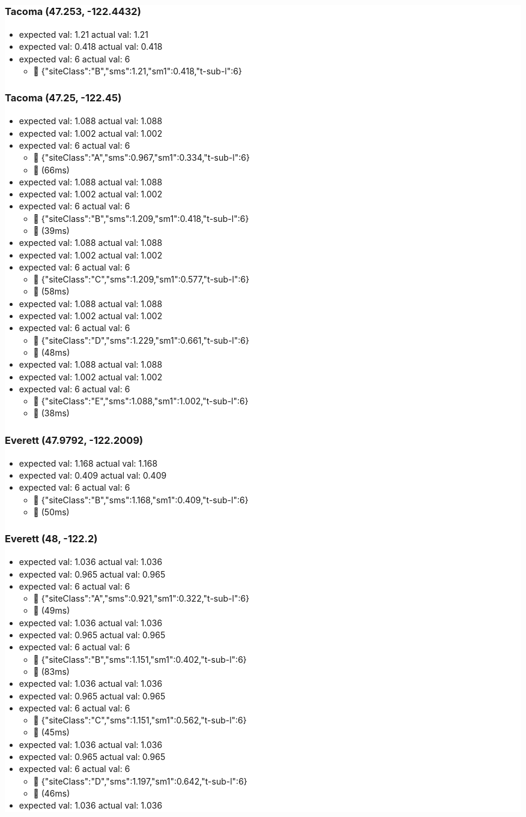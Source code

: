 ### Tacoma (47.253, -122.4432)
  - expected val: 1.21 actual val: 1.21
  - expected val: 0.418 actual val: 0.418
  - expected val: 6 actual val: 6
    - :green_heart: {"siteClass":"B","sms":1.21,"sm1":0.418,"t-sub-l":6}

### Tacoma (47.25, -122.45)
  - expected val: 1.088 actual val: 1.088
  - expected val: 1.002 actual val: 1.002
  - expected val: 6 actual val: 6
    - :green_heart: {"siteClass":"A","sms":0.967,"sm1":0.334,"t-sub-l":6}
    - :snail: (66ms)
  - expected val: 1.088 actual val: 1.088
  - expected val: 1.002 actual val: 1.002
  - expected val: 6 actual val: 6
    - :green_heart: {"siteClass":"B","sms":1.209,"sm1":0.418,"t-sub-l":6}
    - :snail: (39ms)
  - expected val: 1.088 actual val: 1.088
  - expected val: 1.002 actual val: 1.002
  - expected val: 6 actual val: 6
    - :green_heart: {"siteClass":"C","sms":1.209,"sm1":0.577,"t-sub-l":6}
    - :snail: (58ms)
  - expected val: 1.088 actual val: 1.088
  - expected val: 1.002 actual val: 1.002
  - expected val: 6 actual val: 6
    - :green_heart: {"siteClass":"D","sms":1.229,"sm1":0.661,"t-sub-l":6}
    - :snail: (48ms)
  - expected val: 1.088 actual val: 1.088
  - expected val: 1.002 actual val: 1.002
  - expected val: 6 actual val: 6
    - :green_heart: {"siteClass":"E","sms":1.088,"sm1":1.002,"t-sub-l":6}
    - :snail: (38ms)

### Everett (47.9792, -122.2009)
  - expected val: 1.168 actual val: 1.168
  - expected val: 0.409 actual val: 0.409
  - expected val: 6 actual val: 6
    - :green_heart: {"siteClass":"B","sms":1.168,"sm1":0.409,"t-sub-l":6}
    - :snail: (50ms)

### Everett (48, -122.2)
  - expected val: 1.036 actual val: 1.036
  - expected val: 0.965 actual val: 0.965
  - expected val: 6 actual val: 6
    - :green_heart: {"siteClass":"A","sms":0.921,"sm1":0.322,"t-sub-l":6}
    - :snail: (49ms)
  - expected val: 1.036 actual val: 1.036
  - expected val: 0.965 actual val: 0.965
  - expected val: 6 actual val: 6
    - :green_heart: {"siteClass":"B","sms":1.151,"sm1":0.402,"t-sub-l":6}
    - :snail: (83ms)
  - expected val: 1.036 actual val: 1.036
  - expected val: 0.965 actual val: 0.965
  - expected val: 6 actual val: 6
    - :green_heart: {"siteClass":"C","sms":1.151,"sm1":0.562,"t-sub-l":6}
    - :snail: (45ms)
  - expected val: 1.036 actual val: 1.036
  - expected val: 0.965 actual val: 0.965
  - expected val: 6 actual val: 6
    - :green_heart: {"siteClass":"D","sms":1.197,"sm1":0.642,"t-sub-l":6}
    - :snail: (46ms)
  - expected val: 1.036 actual val: 1.036